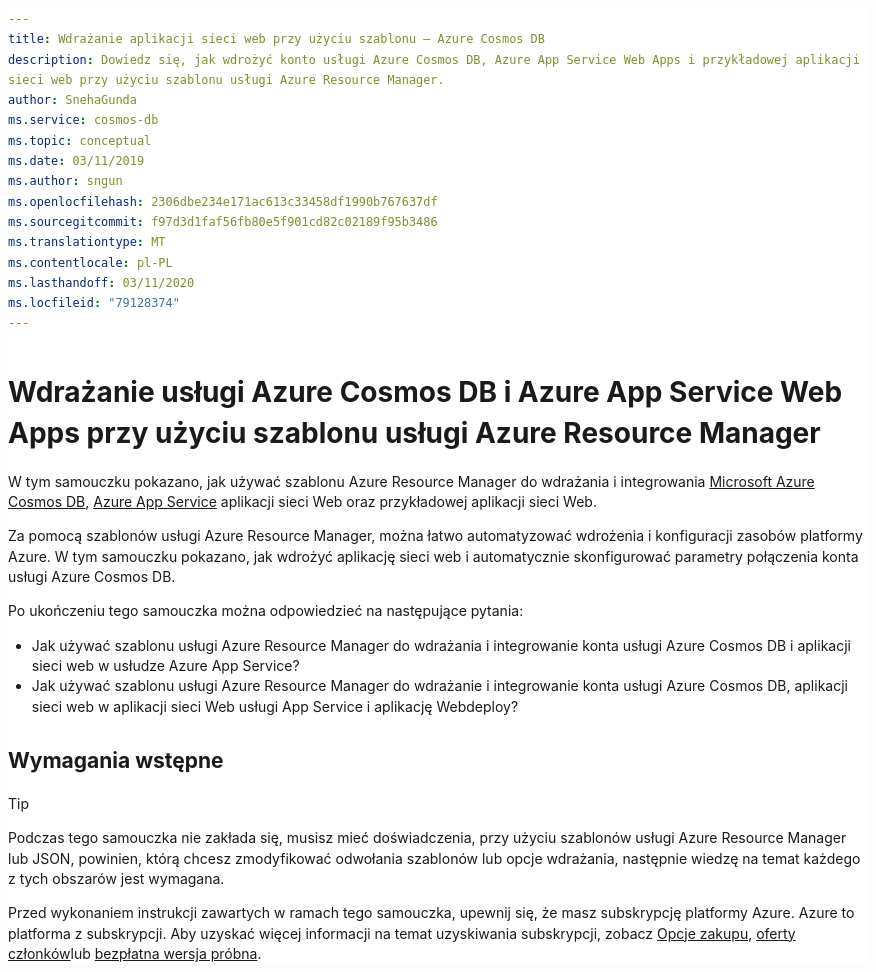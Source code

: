```yaml
---
title: Wdrażanie aplikacji sieci web przy użyciu szablonu — Azure Cosmos DB
description: Dowiedz się, jak wdrożyć konto usługi Azure Cosmos DB, Azure App Service Web Apps i przykładowej aplikacji sieci web przy użyciu szablonu usługi Azure Resource Manager.
author: SnehaGunda
ms.service: cosmos-db
ms.topic: conceptual
ms.date: 03/11/2019
ms.author: sngun
ms.openlocfilehash: 2306dbe234e171ac613c33458df1990b767637df
ms.sourcegitcommit: f97d3d1faf56fb80e5f901cd82c02189f95b3486
ms.translationtype: MT
ms.contentlocale: pl-PL
ms.lasthandoff: 03/11/2020
ms.locfileid: "79128374"
---
```

# <a name="deploy-azure-cosmos-db-and-azure-app-service-web-apps-using-an-azure-resource-manager-template"></a>Wdrażanie usługi Azure Cosmos DB i Azure App Service Web Apps przy użyciu szablonu usługi Azure Resource Manager
W tym samouczku pokazano, jak używać szablonu Azure Resource Manager do wdrażania i integrowania [Microsoft Azure Cosmos DB](https://azure.microsoft.com/services/cosmos-db/), [Azure App Service](https://go.microsoft.com/fwlink/?LinkId=529714) aplikacji sieci Web oraz przykładowej aplikacji sieci Web.

Za pomocą szablonów usługi Azure Resource Manager, można łatwo automatyzować wdrożenia i konfiguracji zasobów platformy Azure.  W tym samouczku pokazano, jak wdrożyć aplikację sieci web i automatycznie skonfigurować parametry połączenia konta usługi Azure Cosmos DB.

Po ukończeniu tego samouczka można odpowiedzieć na następujące pytania:  

* Jak używać szablonu usługi Azure Resource Manager do wdrażania i integrowanie konta usługi Azure Cosmos DB i aplikacji sieci web w usłudze Azure App Service?
* Jak używać szablonu usługi Azure Resource Manager do wdrażanie i integrowanie konta usługi Azure Cosmos DB, aplikacji sieci web w aplikacji sieci Web usługi App Service i aplikację Webdeploy?

<a id="Prerequisites"></a>

## <a name="prerequisites"></a>Wymagania wstępne
> [!TIP]
> Podczas tego samouczka nie zakłada się, musisz mieć doświadczenia, przy użyciu szablonów usługi Azure Resource Manager lub JSON, powinien, którą chcesz zmodyfikować odwołania szablonów lub opcje wdrażania, następnie wiedzę na temat każdego z tych obszarów jest wymagana.
> 
> 

Przed wykonaniem instrukcji zawartych w ramach tego samouczka, upewnij się, że masz subskrypcję platformy Azure. Azure to platforma z subskrypcji.  Aby uzyskać więcej informacji na temat uzyskiwania subskrypcji, zobacz [Opcje zakupu](https://azure.microsoft.com/pricing/purchase-options/), [oferty członków](https://azure.microsoft.com/pricing/member-offers/)lub [bezpłatna wersja próbna](https://azure.microsoft.com/pricing/free-trial/).
